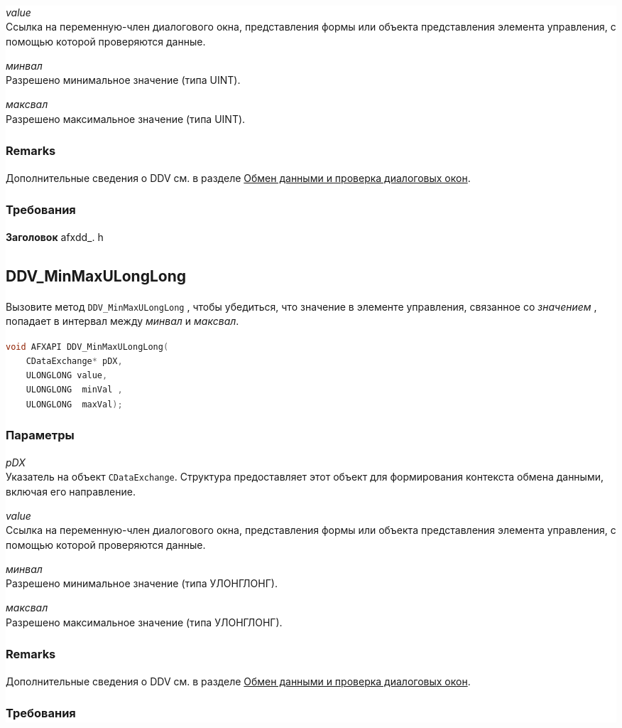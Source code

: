 *value*<br/>
Ссылка на переменную-член диалогового окна, представления формы или объекта представления элемента управления, с помощью которой проверяются данные.

*минвал*<br/>
Разрешено минимальное значение (типа UINT).

*максвал*<br/>
Разрешено максимальное значение (типа UINT).

### <a name="remarks"></a>Remarks

Дополнительные сведения о DDV см. в разделе [Обмен данными и проверка диалоговых окон](../../mfc/dialog-data-exchange-and-validation.md).

### <a name="requirements"></a>Требования

  **Заголовок** afxdd_. h

## <a name="ddv_minmaxulonglong"></a><a name="ddv_minmaxulonglong"></a> DDV_MinMaxULongLong

Вызовите метод `DDV_MinMaxULongLong` , чтобы убедиться, что значение в элементе управления, связанное со *значением* , попадает в интервал между *минвал* и *максвал*.

```cpp
void AFXAPI DDV_MinMaxULongLong(
    CDataExchange* pDX,
    ULONGLONG value,
    ULONGLONG  minVal ,
    ULONGLONG  maxVal);
```

### <a name="parameters"></a>Параметры

*pDX*<br/>
Указатель на объект `CDataExchange`. Структура предоставляет этот объект для формирования контекста обмена данными, включая его направление.

*value*<br/>
Ссылка на переменную-член диалогового окна, представления формы или объекта представления элемента управления, с помощью которой проверяются данные.

*минвал*<br/>
Разрешено минимальное значение (типа УЛОНГЛОНГ).

*максвал*<br/>
Разрешено максимальное значение (типа УЛОНГЛОНГ).

### <a name="remarks"></a>Remarks

Дополнительные сведения о DDV см. в разделе [Обмен данными и проверка диалоговых окон](../../mfc/dialog-data-exchange-and-validation.md).

### <a name="requirements"></a>Требования

